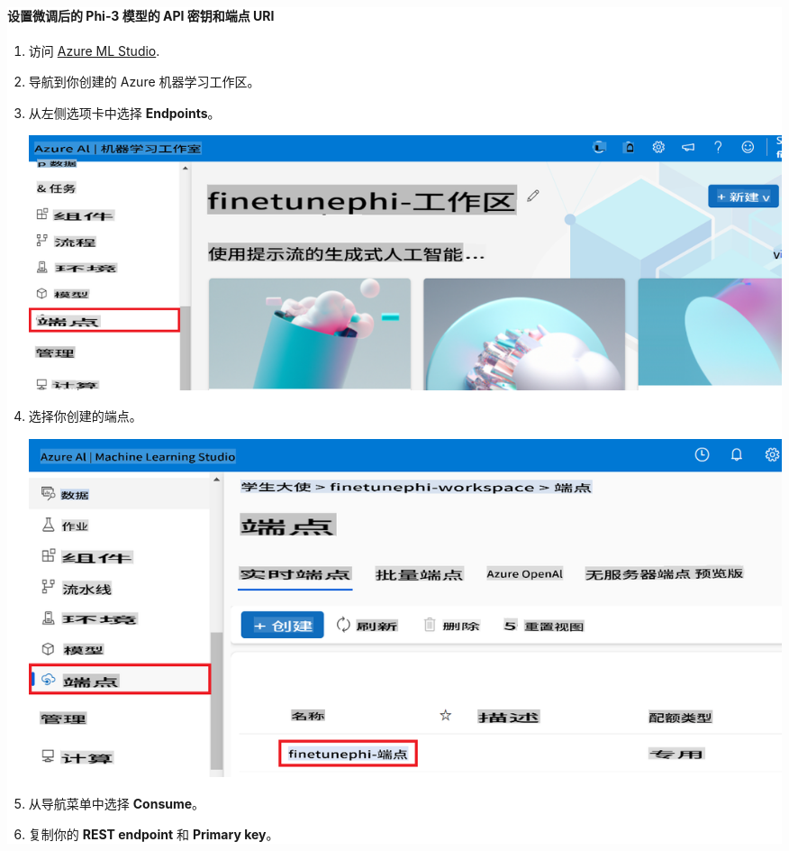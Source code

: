 #### 设置微调后的 Phi-3 模型的 API 密钥和端点 URI

1. 访问 [Azure ML Studio](https://ml.azure.com/home?WT.mc_id=aiml-137032-kinfeylo).

1. 导航到你创建的 Azure 机器学习工作区。

1. 从左侧选项卡中选择 **Endpoints**。

    ![选择端点。](../../../../translated_images/08-06-select-endpoints.75d3bdd7f0b17da0367370d1293f7e7f7b2a65fb7e17390997be0460e8f0b82b.zh.png)

1. 选择你创建的端点。

    ![选择端点。](../../../../translated_images/08-07-select-endpoint-created.851b32efc6058e5863aa62ae8d576a6c20792e24f1862dc6857b9f24a2949f96.zh.png)

1. 从导航菜单中选择 **Consume**。

1. 复制你的 **REST endpoint** 和 **Primary key**。